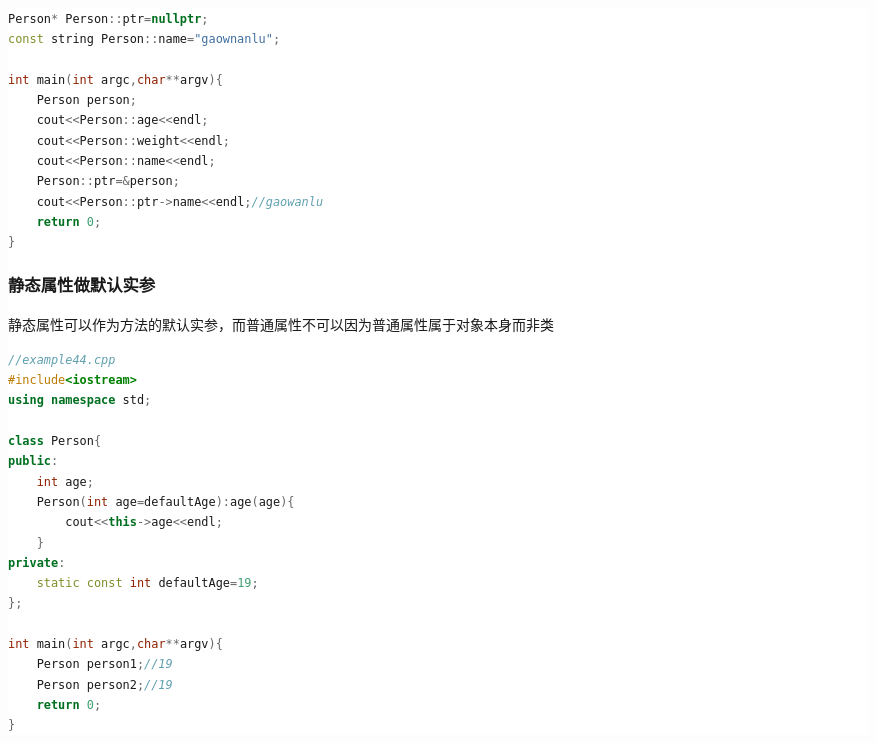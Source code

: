 ```cpp
Person* Person::ptr=nullptr;
const string Person::name="gaownanlu";

int main(int argc,char**argv){
    Person person;
    cout<<Person::age<<endl;
    cout<<Person::weight<<endl;
    cout<<Person::name<<endl;
    Person::ptr=&person;
    cout<<Person::ptr->name<<endl;//gaowanlu
    return 0;
}
```

### 静态属性做默认实参

静态属性可以作为方法的默认实参，而普通属性不可以因为普通属性属于对象本身而非类

```cpp
//example44.cpp
#include<iostream>
using namespace std;

class Person{
public:
    int age;
    Person(int age=defaultAge):age(age){
        cout<<this->age<<endl;
    }
private:
    static const int defaultAge=19;
};

int main(int argc,char**argv){
    Person person1;//19
    Person person2;//19
    return 0;
}
```
